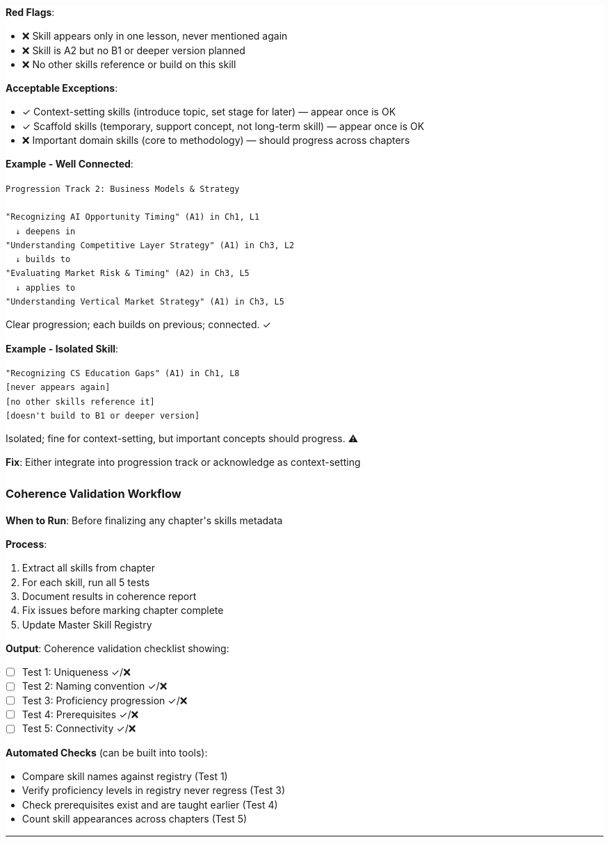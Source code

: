 **Red Flags**:
- ❌ Skill appears only in one lesson, never mentioned again
- ❌ Skill is A2 but no B1 or deeper version planned
- ❌ No other skills reference or build on this skill

**Acceptable Exceptions**:
- ✓ Context-setting skills (introduce topic, set stage for later) — appear once is OK
- ✓ Scaffold skills (temporary, support concept, not long-term skill) — appear once is OK
- ❌ Important domain skills (core to methodology) — should progress across chapters

**Example - Well Connected**:
```
Progression Track 2: Business Models & Strategy

"Recognizing AI Opportunity Timing" (A1) in Ch1, L1
  ↓ deepens in
"Understanding Competitive Layer Strategy" (A1) in Ch3, L2
  ↓ builds to
"Evaluating Market Risk & Timing" (A2) in Ch3, L5
  ↓ applies to
"Understanding Vertical Market Strategy" (A1) in Ch3, L5
```
Clear progression; each builds on previous; connected. ✓

**Example - Isolated Skill**:
```
"Recognizing CS Education Gaps" (A1) in Ch1, L8
[never appears again]
[no other skills reference it]
[doesn't build to B1 or deeper version]
```
Isolated; fine for context-setting, but important concepts should progress. ⚠️

**Fix**: Either integrate into progression track or acknowledge as context-setting

### Coherence Validation Workflow

**When to Run**: Before finalizing any chapter's skills metadata

**Process**:
1. Extract all skills from chapter
2. For each skill, run all 5 tests
3. Document results in coherence report
4. Fix issues before marking chapter complete
5. Update Master Skill Registry

**Output**: Coherence validation checklist showing:
- [ ] Test 1: Uniqueness ✓/❌
- [ ] Test 2: Naming convention ✓/❌
- [ ] Test 3: Proficiency progression ✓/❌
- [ ] Test 4: Prerequisites ✓/❌
- [ ] Test 5: Connectivity ✓/❌

**Automated Checks** (can be built into tools):
- Compare skill names against registry (Test 1)
- Verify proficiency levels in registry never regress (Test 3)
- Check prerequisites exist and are taught earlier (Test 4)
- Count skill appearances across chapters (Test 5)

---